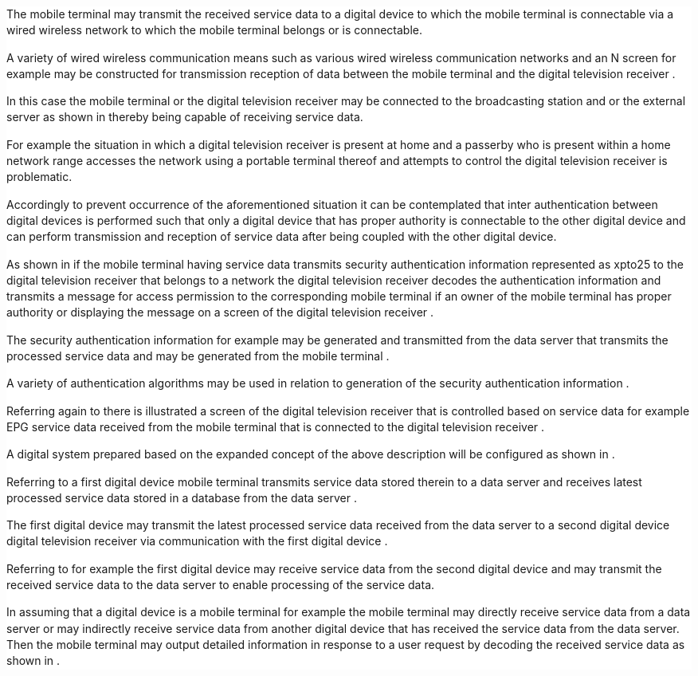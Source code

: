 The mobile terminal may transmit the received service data to a digital device to which the mobile terminal is connectable via a wired wireless network to which the mobile terminal belongs or is connectable.

A variety of wired wireless communication means such as various wired wireless communication networks and an N screen for example may be constructed for transmission reception of data between the mobile terminal and the digital television receiver .

In this case the mobile terminal or the digital television receiver may be connected to the broadcasting station and or the external server as shown in thereby being capable of receiving service data.

For example the situation in which a digital television receiver is present at home and a passerby who is present within a home network range accesses the network using a portable terminal thereof and attempts to control the digital television receiver is problematic.

Accordingly to prevent occurrence of the aforementioned situation it can be contemplated that inter authentication between digital devices is performed such that only a digital device that has proper authority is connectable to the other digital device and can perform transmission and reception of service data after being coupled with the other digital device.

As shown in if the mobile terminal having service data transmits security authentication information represented as xpto25 to the digital television receiver that belongs to a network the digital television receiver decodes the authentication information and transmits a message for access permission to the corresponding mobile terminal if an owner of the mobile terminal has proper authority or displaying the message on a screen of the digital television receiver .

The security authentication information for example may be generated and transmitted from the data server that transmits the processed service data and may be generated from the mobile terminal .

A variety of authentication algorithms may be used in relation to generation of the security authentication information .

Referring again to there is illustrated a screen of the digital television receiver that is controlled based on service data for example EPG service data received from the mobile terminal that is connected to the digital television receiver .

A digital system prepared based on the expanded concept of the above description will be configured as shown in .

Referring to a first digital device mobile terminal transmits service data stored therein to a data server and receives latest processed service data stored in a database from the data server .

The first digital device may transmit the latest processed service data received from the data server to a second digital device digital television receiver via communication with the first digital device .

Referring to for example the first digital device may receive service data from the second digital device and may transmit the received service data to the data server to enable processing of the service data.

In assuming that a digital device is a mobile terminal for example the mobile terminal may directly receive service data from a data server or may indirectly receive service data from another digital device that has received the service data from the data server. Then the mobile terminal may output detailed information in response to a user request by decoding the received service data as shown in .
